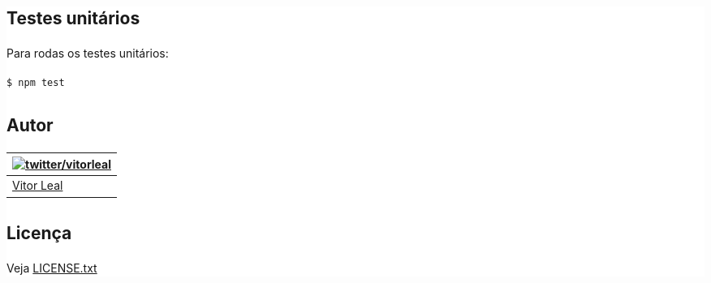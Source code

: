 
## Testes unitários

Para rodas os testes unitários:

```
$ npm test
```


## Autor

| [![twitter/vitorleal](http://gravatar.com/avatar/e133221d7fbc0dee159dca127d2f6f00?s=80)](http://twitter.com/vitorleal "Follow @vitorleal on Twitter") |
|---|
| [Vitor Leal](http://vitorleal.com) |


## Licença

Veja [LICENSE.txt](https://github.com/vitorleal/node-correios/blob/master/LICENSE.txt)

